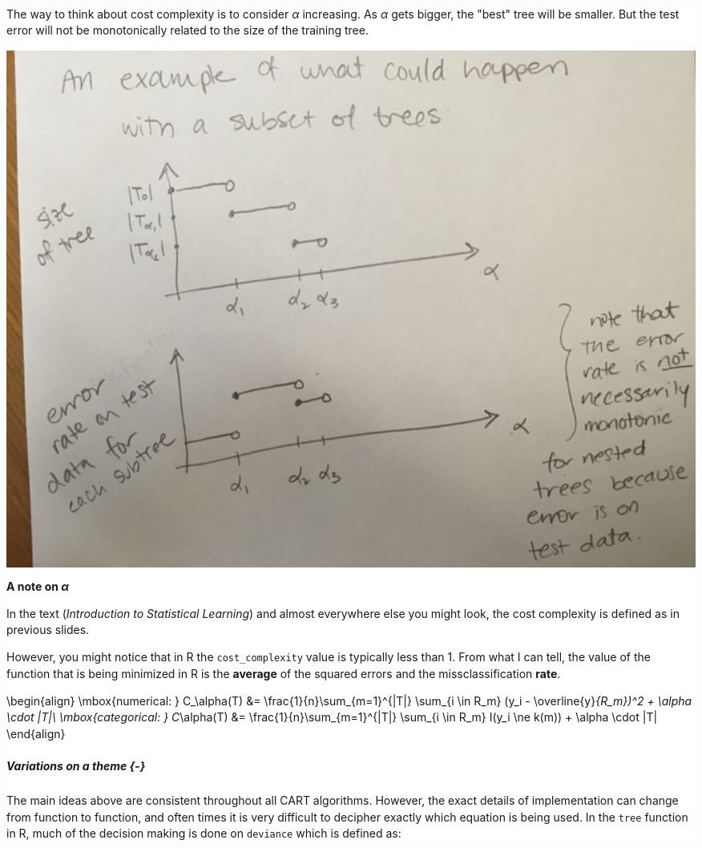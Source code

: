 The way to think about cost complexity is to consider $\alpha$ increasing.  As $\alpha$ gets bigger, the "best" tree will be smaller.  But the test error will not be monotonically related to the size of the training tree.


<img src="figs/treealpha.jpg" width="100%" style="display: block; margin: auto;" />


**A note on $\alpha$**

In the text (*Introduction to Statistical Learning*) and almost everywhere else you might look, the cost complexity is defined as in previous slides.

However, you might notice that in R the `cost_complexity` value is typically less than 1.  From what I can tell, the value of the function that is being minimized in R is the **average** of the squared errors and the missclassification **rate**.

\begin{align}
\mbox{numerical: } C_\alpha(T) &= \frac{1}{n}\sum_{m=1}^{|T|} \sum_{i \in R_m} (y_i - \overline{y}_{R_m})^2 + \alpha \cdot |T|\\
\mbox{categorical: } C_\alpha(T) &= \frac{1}{n}\sum_{m=1}^{|T|} \sum_{i \in R_m} I(y_i \ne k(m)) + \alpha \cdot |T|
\end{align}


##### Variations on a theme {-}

The main ideas above are consistent throughout all CART algorithms.  However, the exact details of implementation can change from function to function, and often times it is very difficult to decipher exactly which equation is being used.  In the `tree` function in R, much of the decision making is done on `deviance` which is defined as:
